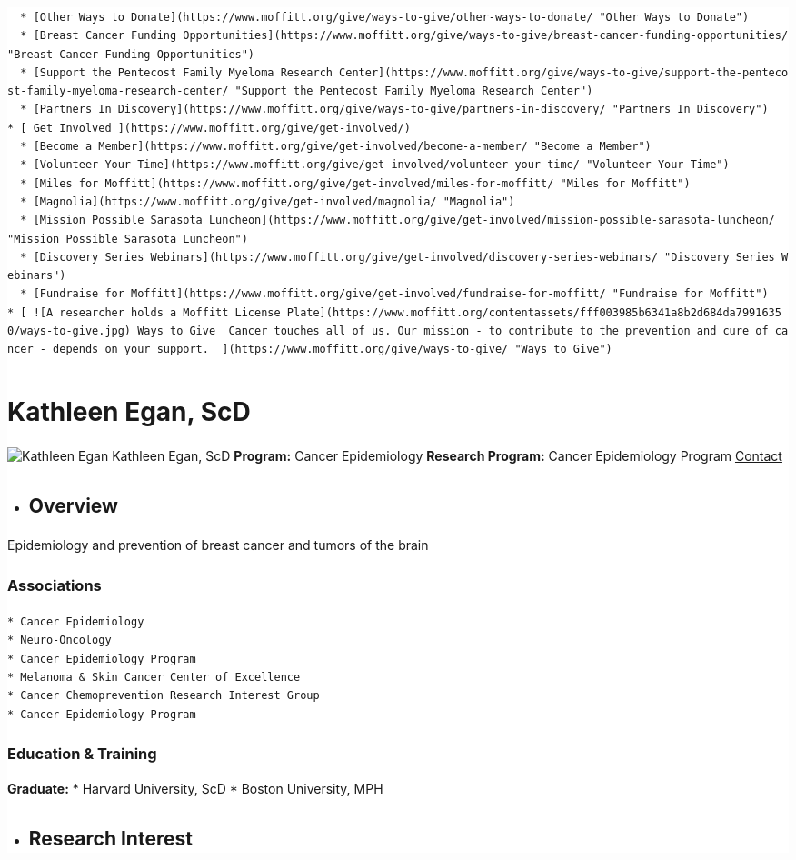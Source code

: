       * [Other Ways to Donate](https://www.moffitt.org/give/ways-to-give/other-ways-to-donate/ "Other Ways to Donate")
      * [Breast Cancer Funding Opportunities](https://www.moffitt.org/give/ways-to-give/breast-cancer-funding-opportunities/ "Breast Cancer Funding Opportunities")
      * [Support the Pentecost Family Myeloma Research Center](https://www.moffitt.org/give/ways-to-give/support-the-pentecost-family-myeloma-research-center/ "Support the Pentecost Family Myeloma Research Center")
      * [Partners In Discovery](https://www.moffitt.org/give/ways-to-give/partners-in-discovery/ "Partners In Discovery")
    * [ Get Involved ](https://www.moffitt.org/give/get-involved/)
      * [Become a Member](https://www.moffitt.org/give/get-involved/become-a-member/ "Become a Member")
      * [Volunteer Your Time](https://www.moffitt.org/give/get-involved/volunteer-your-time/ "Volunteer Your Time")
      * [Miles for Moffitt](https://www.moffitt.org/give/get-involved/miles-for-moffitt/ "Miles for Moffitt")
      * [Magnolia](https://www.moffitt.org/give/get-involved/magnolia/ "Magnolia")
      * [Mission Possible Sarasota Luncheon](https://www.moffitt.org/give/get-involved/mission-possible-sarasota-luncheon/ "Mission Possible Sarasota Luncheon")
      * [Discovery Series Webinars](https://www.moffitt.org/give/get-involved/discovery-series-webinars/ "Discovery Series Webinars")
      * [Fundraise for Moffitt](https://www.moffitt.org/give/get-involved/fundraise-for-moffitt/ "Fundraise for Moffitt")
    * [ ![A researcher holds a Moffitt License Plate](https://www.moffitt.org/contentassets/fff003985b6341a8b2d684da79916350/ways-to-give.jpg) Ways to Give  Cancer touches all of us. Our mission - to contribute to the prevention and cure of cancer - depends on your support.  ](https://www.moffitt.org/give/ways-to-give/ "Ways to Give")


# Kathleen Egan, ScD
![Kathleen  Egan](https://www.moffitt.org/globalassets/images/researchers_bio/EganKathleen_3841.jpg)
Kathleen Egan, ScD 
**Program:** Cancer Epidemiology 
**Research Program:** Cancer Epidemiology Program 
[ Contact ](https://eforms.moffitt.org/ContactResearchersForm?PERID=3841)
  * ## Overview
Epidemiology and prevention of breast cancer and tumors of the brain
### Associations
    * Cancer Epidemiology
    * Neuro-Oncology
    * Cancer Epidemiology Program
    * Melanoma & Skin Cancer Center of Excellence
    * Cancer Chemoprevention Research Interest Group
    * Cancer Epidemiology Program
### Education & Training
**Graduate:**
    * Harvard University, ScD
    * Boston University, MPH
  * ## Research Interest